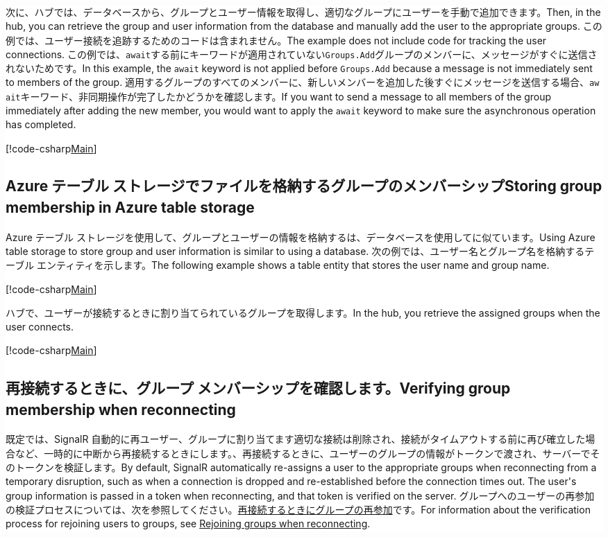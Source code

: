 <span data-ttu-id="eacad-152">次に、ハブでは、データベースから、グループとユーザー情報を取得し、適切なグループにユーザーを手動で追加できます。</span><span class="sxs-lookup"><span data-stu-id="eacad-152">Then, in the hub, you can retrieve the group and user information from the database and manually add the user to the appropriate groups.</span></span> <span data-ttu-id="eacad-153">この例では、ユーザー接続を追跡するためのコードは含まれません。</span><span class="sxs-lookup"><span data-stu-id="eacad-153">The example does not include code for tracking the user connections.</span></span> <span data-ttu-id="eacad-154">この例では、`await`する前にキーワードが適用されていない`Groups.Add`グループのメンバーに、メッセージがすぐに送信されないためです。</span><span class="sxs-lookup"><span data-stu-id="eacad-154">In this example, the `await` keyword is not applied before `Groups.Add` because a message is not immediately sent to members of the group.</span></span> <span data-ttu-id="eacad-155">適用するグループのすべてのメンバーに、新しいメンバーを追加した後すぐにメッセージを送信する場合、`await`キーワード、非同期操作が完了したかどうかを確認します。</span><span class="sxs-lookup"><span data-stu-id="eacad-155">If you want to send a message to all members of the group immediately after adding the new member, you would want to apply the `await` keyword to make sure the asynchronous operation has completed.</span></span>

[!code-csharp[Main](working-with-groups/samples/sample8.cs)]

<a id="storeazuretable"></a>

## <a name="storing-group-membership-in-azure-table-storage"></a><span data-ttu-id="eacad-156">Azure テーブル ストレージでファイルを格納するグループのメンバーシップ</span><span class="sxs-lookup"><span data-stu-id="eacad-156">Storing group membership in Azure table storage</span></span>

<span data-ttu-id="eacad-157">Azure テーブル ストレージを使用して、グループとユーザーの情報を格納するは、データベースを使用してに似ています。</span><span class="sxs-lookup"><span data-stu-id="eacad-157">Using Azure table storage to store group and user information is similar to using a database.</span></span> <span data-ttu-id="eacad-158">次の例では、ユーザー名とグループ名を格納するテーブル エンティティを示します。</span><span class="sxs-lookup"><span data-stu-id="eacad-158">The following example shows a table entity that stores the user name and group name.</span></span>

[!code-csharp[Main](working-with-groups/samples/sample9.cs)]

<span data-ttu-id="eacad-159">ハブで、ユーザーが接続するときに割り当てられているグループを取得します。</span><span class="sxs-lookup"><span data-stu-id="eacad-159">In the hub, you retrieve the assigned groups when the user connects.</span></span>

[!code-csharp[Main](working-with-groups/samples/sample10.cs)]

<a id="verify"></a>

## <a name="verifying-group-membership-when-reconnecting"></a><span data-ttu-id="eacad-160">再接続するときに、グループ メンバーシップを確認します。</span><span class="sxs-lookup"><span data-stu-id="eacad-160">Verifying group membership when reconnecting</span></span>

<span data-ttu-id="eacad-161">既定では、SignalR 自動的に再ユーザー、グループに割り当てます適切な接続は削除され、接続がタイムアウトする前に再び確立した場合など、一時的に中断から再接続するときにします。、再接続するときに、ユーザーのグループの情報がトークンで渡され、サーバーでそのトークンを検証します。</span><span class="sxs-lookup"><span data-stu-id="eacad-161">By default, SignalR automatically re-assigns a user to the appropriate groups when reconnecting from a temporary disruption, such as when a connection is dropped and re-established before the connection times out. The user's group information is passed in a token when reconnecting, and that token is verified on the server.</span></span> <span data-ttu-id="eacad-162">グループへのユーザーの再参加の検証プロセスについては、次を参照してください。[再接続するときにグループの再参加](index.md)です。</span><span class="sxs-lookup"><span data-stu-id="eacad-162">For information about the verification process for rejoining users to groups, see [Rejoining groups when reconnecting](index.md).</span></span>
